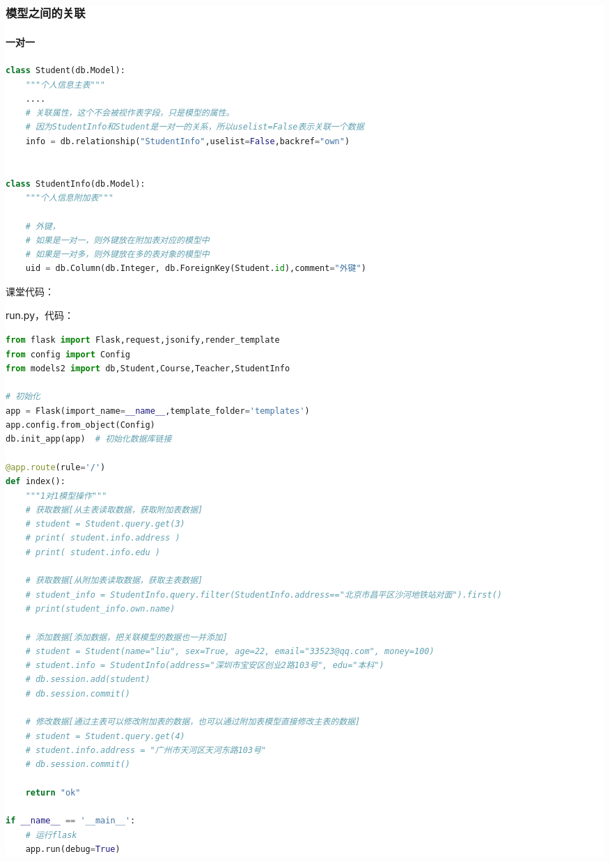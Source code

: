 

### 模型之间的关联

#### 一对一

```python
class Student(db.Model):
    """个人信息主表"""
	....
    # 关联属性，这个不会被视作表字段，只是模型的属性。
    # 因为StudentInfo和Student是一对一的关系，所以uselist=False表示关联一个数据
    info = db.relationship("StudentInfo",uselist=False,backref="own")


class StudentInfo(db.Model):
    """个人信息附加表"""

    # 外键，
    # 如果是一对一，则外键放在附加表对应的模型中
    # 如果是一对多，则外键放在多的表对象的模型中
    uid = db.Column(db.Integer, db.ForeignKey(Student.id),comment="外键")
```

课堂代码：

run.py，代码：

```python
from flask import Flask,request,jsonify,render_template
from config import Config
from models2 import db,Student,Course,Teacher,StudentInfo

# 初始化
app = Flask(import_name=__name__,template_folder='templates')
app.config.from_object(Config)
db.init_app(app)  # 初始化数据库链接

@app.route(rule='/')
def index():
    """1对1模型操作"""
    # 获取数据[从主表读取数据，获取附加表数据]
    # student = Student.query.get(3)
    # print( student.info.address )
    # print( student.info.edu )

    # 获取数据[从附加表读取数据，获取主表数据]
    # student_info = StudentInfo.query.filter(StudentInfo.address=="北京市昌平区沙河地铁站对面").first()
    # print(student_info.own.name)

    # 添加数据[添加数据，把关联模型的数据也一并添加]
    # student = Student(name="liu", sex=True, age=22, email="33523@qq.com", money=100)
    # student.info = StudentInfo(address="深圳市宝安区创业2路103号", edu="本科")
    # db.session.add(student)
    # db.session.commit()

    # 修改数据[通过主表可以修改附加表的数据，也可以通过附加表模型直接修改主表的数据]
    # student = Student.query.get(4)
    # student.info.address = "广州市天河区天河东路103号"
    # db.session.commit()

    return "ok"

if __name__ == '__main__':
    # 运行flask
    app.run(debug=True)
```